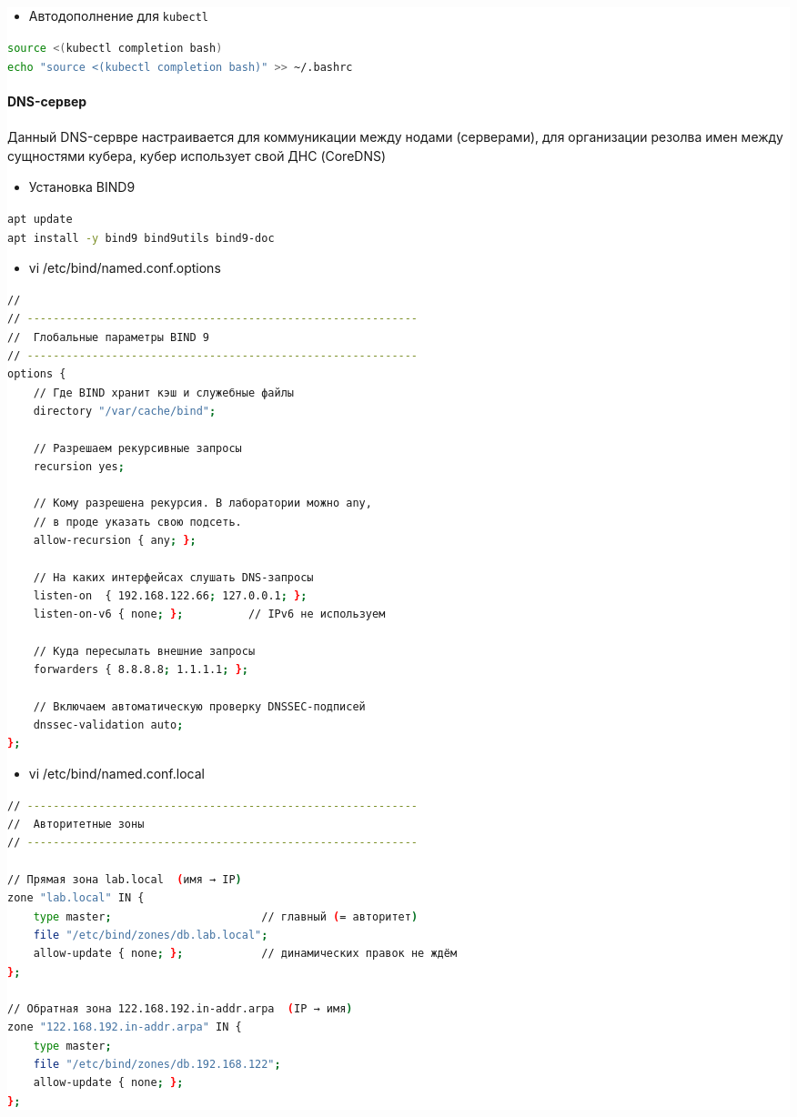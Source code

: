- Автодополнение для `kubectl`
```bash
source <(kubectl completion bash)
echo "source <(kubectl completion bash)" >> ~/.bashrc
```

#### DNS-сервер

Данный DNS-сервре настраивается для коммуникации между нодами (серверами), для организации резолва имен между сущностями кубера, кубер использует свой ДНС (CoreDNS) 

- Установка BIND9
```bash
apt update
apt install -y bind9 bind9utils bind9-doc
```

- vi /etc/bind/named.conf.options
```bash
//
// ------------------------------------------------------------
//  Глобальные параметры BIND 9
// ------------------------------------------------------------
options {
    // Где BIND хранит кэш и служебные файлы
    directory "/var/cache/bind";

    // Разрешаем рекурсивные запросы 
    recursion yes;

    // Кому разрешена рекурсия. В лаборатории можно any,
    // в проде указать свою подсеть.
    allow-recursion { any; };

    // На каких интерфейсах слушать DNS-запросы
    listen-on  { 192.168.122.66; 127.0.0.1; };
    listen-on-v6 { none; };          // IPv6 не используем

    // Куда пересылать внешние запросы
    forwarders { 8.8.8.8; 1.1.1.1; };

    // Включаем автоматическую проверку DNSSEC-подписей
    dnssec-validation auto;
};
```

- vi /etc/bind/named.conf.local
```bash
// ------------------------------------------------------------
//  Авторитетные зоны
// ------------------------------------------------------------

// Прямая зона lab.local  (имя → IP)
zone "lab.local" IN {
    type master;                       // главный (= авторитет)
    file "/etc/bind/zones/db.lab.local";
    allow-update { none; };            // динамических правок не ждём
};

// Обратная зона 122.168.192.in-addr.arpa  (IP → имя)
zone "122.168.192.in-addr.arpa" IN {
    type master;
    file "/etc/bind/zones/db.192.168.122";
    allow-update { none; };
};
```
